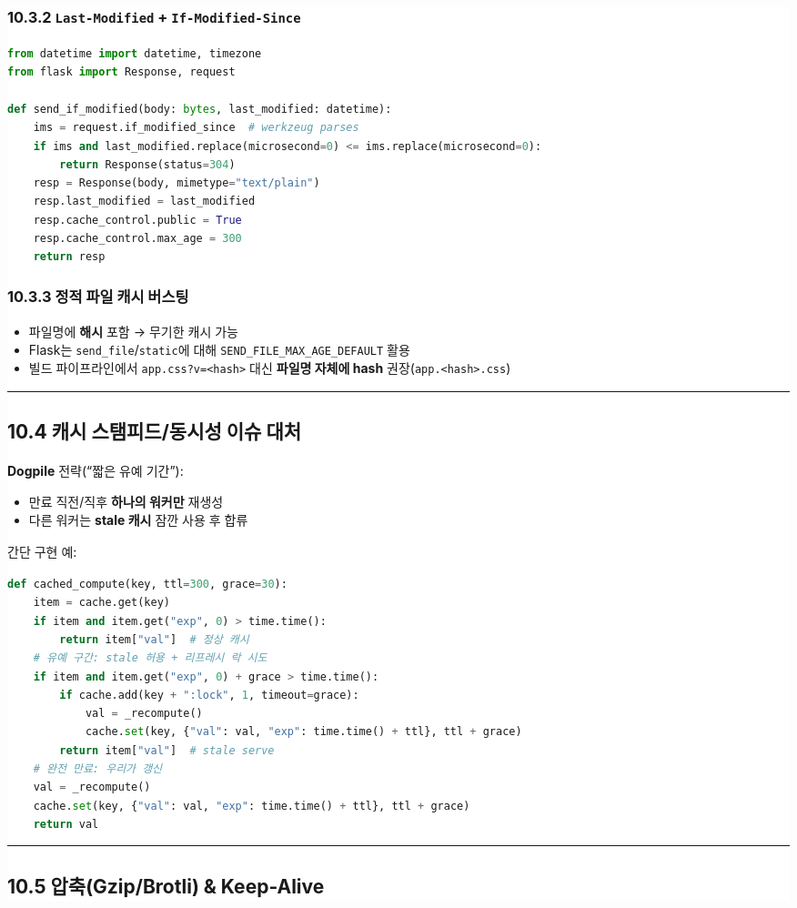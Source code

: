 ### 10.3.2 `Last-Modified` + `If-Modified-Since`

```python
from datetime import datetime, timezone
from flask import Response, request

def send_if_modified(body: bytes, last_modified: datetime):
    ims = request.if_modified_since  # werkzeug parses
    if ims and last_modified.replace(microsecond=0) <= ims.replace(microsecond=0):
        return Response(status=304)
    resp = Response(body, mimetype="text/plain")
    resp.last_modified = last_modified
    resp.cache_control.public = True
    resp.cache_control.max_age = 300
    return resp
```

### 10.3.3 정적 파일 캐시 버스팅

- 파일명에 **해시** 포함 → 무기한 캐시 가능
- Flask는 `send_file`/`static`에 대해 `SEND_FILE_MAX_AGE_DEFAULT` 활용  
- 빌드 파이프라인에서 `app.css?v=<hash>` 대신 **파일명 자체에 hash** 권장(`app.<hash>.css`)

---

## 10.4 캐시 스탬피드/동시성 이슈 대처

**Dogpile** 전략(“짧은 유예 기간”):

- 만료 직전/직후 **하나의 워커만** 재생성  
- 다른 워커는 **stale 캐시** 잠깐 사용 후 합류

간단 구현 예:

```python
def cached_compute(key, ttl=300, grace=30):
    item = cache.get(key)
    if item and item.get("exp", 0) > time.time():
        return item["val"]  # 정상 캐시
    # 유예 구간: stale 허용 + 리프레시 락 시도
    if item and item.get("exp", 0) + grace > time.time():
        if cache.add(key + ":lock", 1, timeout=grace):
            val = _recompute()
            cache.set(key, {"val": val, "exp": time.time() + ttl}, ttl + grace)
        return item["val"]  # stale serve
    # 완전 만료: 우리가 갱신
    val = _recompute()
    cache.set(key, {"val": val, "exp": time.time() + ttl}, ttl + grace)
    return val
```

---

## 10.5 압축(Gzip/Brotli) & Keep-Alive
